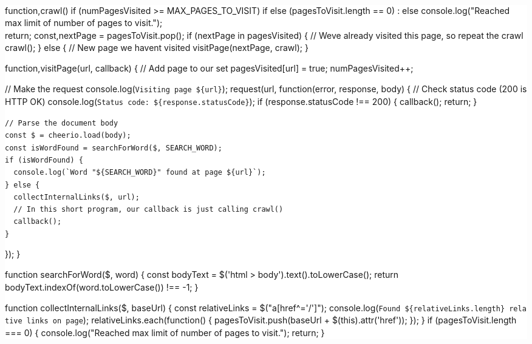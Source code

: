 function,crawl() 
if (numPagesVisited >= MAX_PAGES_TO_VISIT) if else (pagesToVisit.length == 0) : else
  console.log("Reached max limit of number of pages to visit.");                                          
return;
const,nextPage = pagesToVisit.pop();
if (nextPage in pagesVisited) {
    // Weve already visited this page, so repeat the crawl
    crawl();
  } else {
    // New page we havent visited
    visitPage(nextPage, crawl);
  }

function,visitPage(url, callback) {
// Add page to our set
  pagesVisited[url] = true;
  numPagesVisited++;

  // Make the request
  console.log(`Visiting page ${url}`);
  request(url, function(error, response, body) {
    // Check status code (200 is HTTP OK)
    console.log(`Status code: ${response.statusCode}`);
    if (response.statusCode !== 200) {
      callback();
      return;
    }

    // Parse the document body
    const $ = cheerio.load(body);
    const isWordFound = searchForWord($, SEARCH_WORD);
    if (isWordFound) {
      console.log(`Word "${SEARCH_WORD}" found at page ${url}`);
    } else {
      collectInternalLinks($, url);
      // In this short program, our callback is just calling crawl()
      callback();
    }
  });
}

function searchForWord($, word) {
  const bodyText = $('html > body').text().toLowerCase();
  return bodyText.indexOf(word.toLowerCase()) !== -1;
}

function collectInternalLinks($, baseUrl) {
  const relativeLinks = $("a[href^='/']");
  console.log(`Found ${relativeLinks.length} relative links on page`);
  relativeLinks.each(function() {
    pagesToVisit.push(baseUrl + $(this).attr('href'));
  });
}
if (pagesToVisit.length === 0) {
  console.log("Reached max limit of number of pages to visit.");
  return;
}
